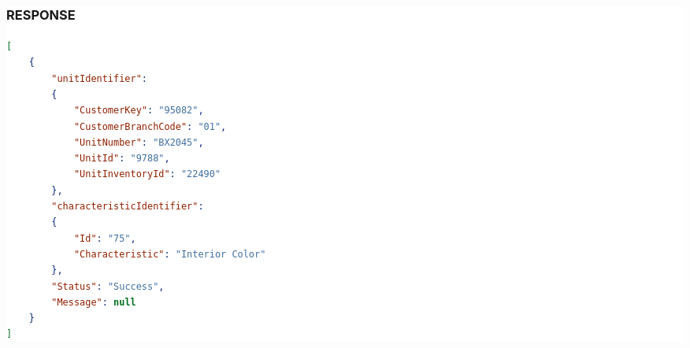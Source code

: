 ### RESPONSE

```json
[
	{
		"unitIdentifier": 
		{
			"CustomerKey": "95082",
			"CustomerBranchCode": "01",
			"UnitNumber": "BX2045",
			"UnitId": "9788",
			"UnitInventoryId": "22490"
		},
		"characteristicIdentifier":
		{
			"Id": "75",
			"Characteristic": "Interior Color"
		},
		"Status": "Success",
		"Message": null
	}
]
```

